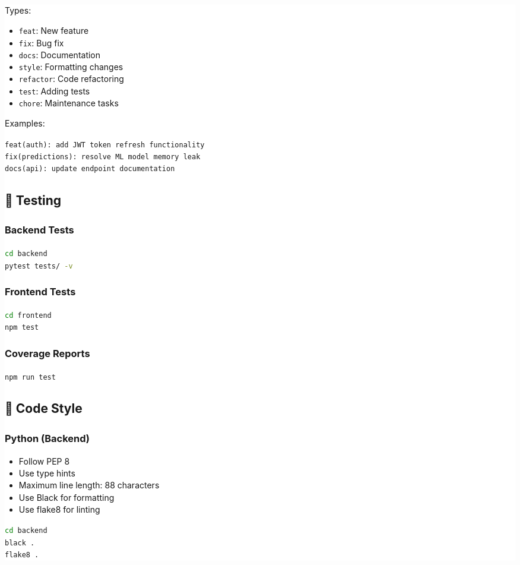 Types:
- `feat`: New feature
- `fix`: Bug fix
- `docs`: Documentation
- `style`: Formatting changes
- `refactor`: Code refactoring
- `test`: Adding tests
- `chore`: Maintenance tasks

Examples:
```
feat(auth): add JWT token refresh functionality
fix(predictions): resolve ML model memory leak
docs(api): update endpoint documentation
```

## 🧪 Testing

### Backend Tests

```bash
cd backend
pytest tests/ -v
```

### Frontend Tests

```bash
cd frontend
npm test
```

### Coverage Reports

```bash
npm run test
```

## 📝 Code Style

### Python (Backend)

- Follow PEP 8
- Use type hints
- Maximum line length: 88 characters
- Use Black for formatting
- Use flake8 for linting

```bash
cd backend
black .
flake8 .
```
